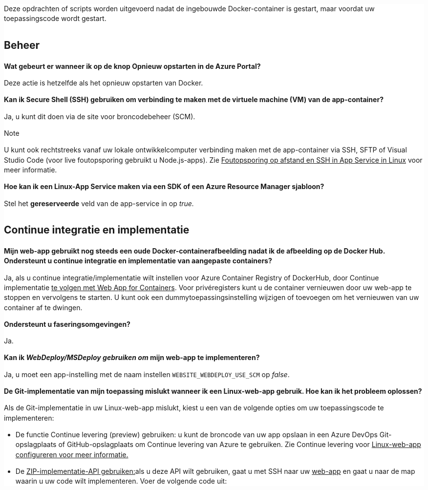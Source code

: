 Deze opdrachten of scripts worden uitgevoerd nadat de ingebouwde Docker-container is gestart, maar voordat uw toepassingscode wordt gestart.

## <a name="management"></a>Beheer

**Wat gebeurt er wanneer ik op de knop Opnieuw opstarten in de Azure Portal?**

Deze actie is hetzelfde als het opnieuw opstarten van Docker.

**Kan ik Secure Shell (SSH) gebruiken om verbinding te maken met de virtuele machine (VM) van de app-container?**

Ja, u kunt dit doen via de site voor broncodebeheer (SCM).

> [!NOTE]
> U kunt ook rechtstreeks vanaf uw lokale ontwikkelcomputer verbinding maken met de app-container via SSH, SFTP of Visual Studio Code (voor live foutopsporing gebruikt u Node.js-apps). Zie [Foutopsporing op afstand en SSH in App Service in Linux](https://azure.github.io/AppService/2018/05/07/New-SSH-Experience-and-Remote-Debugging-for-Linux-Web-Apps.html) voor meer informatie.
>

**Hoe kan ik een Linux-App Service maken via een SDK of een Azure Resource Manager sjabloon?**

Stel het **gereserveerde** veld van de app-service in op *true.*

## <a name="continuous-integration-and-deployment"></a>Continue integratie en implementatie

**Mijn web-app gebruikt nog steeds een oude Docker-containerafbeelding nadat ik de afbeelding op de Docker Hub. Ondersteunt u continue integratie en implementatie van aangepaste containers?**

Ja, als u continue integratie/implementatie wilt instellen voor Azure Container Registry of DockerHub, door Continue implementatie [te volgen met Web App for Containers](./deploy-ci-cd-custom-container.md). Voor privéregisters kunt u de container vernieuwen door uw web-app te stoppen en vervolgens te starten. U kunt ook een dummytoepassingsinstelling wijzigen of toevoegen om het vernieuwen van uw container af te dwingen.

**Ondersteunt u faseringsomgevingen?**

Ja.

**Kan ik *WebDeploy/MSDeploy gebruiken om* mijn web-app te implementeren?**

Ja, u moet een app-instelling met de naam instellen `WEBSITE_WEBDEPLOY_USE_SCM` op *false*.

**De Git-implementatie van mijn toepassing mislukt wanneer ik een Linux-web-app gebruik. Hoe kan ik het probleem oplossen?**

Als de Git-implementatie in uw Linux-web-app mislukt, kiest u een van de volgende opties om uw toepassingscode te implementeren:

- De functie Continue levering (preview) gebruiken: u kunt de broncode van uw app opslaan in een Azure DevOps Git-opslagplaats of GitHub-opslagplaats om Continue levering van Azure te gebruiken. Zie Continue levering voor [Linux-web-app configureren voor meer informatie.](https://blogs.msdn.microsoft.com/devops/2017/05/10/use-azure-portal-to-setup-continuous-delivery-for-web-app-on-linux/)

- De [ZIP-implementatie-API gebruiken:](https://github.com/projectkudu/kudu/wiki/Deploying-from-a-zip-file)als u deze API wilt gebruiken, gaat u met SSH naar uw [web-app](configure-linux-open-ssh-session.md) en gaat u naar de map waarin u uw code wilt implementeren. Voer de volgende code uit:
